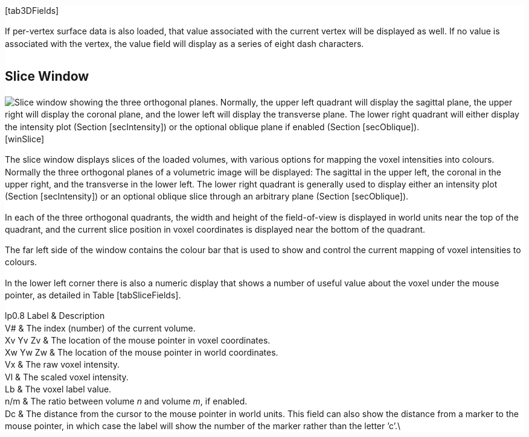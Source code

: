 [tab3DFields]

If per-vertex surface data is also loaded, that value associated with
the current vertex will be displayed as well. If no value is associated
with the vertex, the value field will display as a series of eight dash
characters.

Slice Window
------------

![Slice window showing the three orthogonal planes. Normally, the upper
left quadrant will display the sagittal plane, the upper right will
display the coronal plane, and the lower left will display the
transverse plane. The lower right quadrant will either display the
intensity plot (Section [secIntensity]) or the optional oblique plane if
enabled (Section [secOblique]).](display-slice.png "fig:") [winSlice]

The slice window displays slices of the loaded volumes, with various
options for mapping the voxel intensities into colours. Normally the
three orthogonal planes of a volumetric image will be displayed: The
sagittal in the upper left, the coronal in the upper right, and the
transverse in the lower left. The lower right quadrant is generally used
to display either an intensity plot (Section [secIntensity]) or an
optional oblique slice through an arbitrary plane (Section
[secOblique]).

In each of the three orthogonal quadrants, the width and height of the
field-of-view is displayed in world units near the top of the quadrant,
and the current slice position in voxel coordinates is displayed near
the bottom of the quadrant.

The far left side of the window contains the colour bar that is used to
show and control the current mapping of voxel intensities to colours.

In the lower left corner there is also a numeric display that shows a
number of useful value about the voxel under the mouse pointer, as
detailed in Table [tabSliceFields].

<span>lp<span>0.8</span></span> Label & Description\
<span>V\#</span> & The index (number) of the current volume.\
<span>Xv Yv Zv</span> & The location of the mouse pointer in voxel
coordinates.\
<span>Xw Yw Zw</span> & The location of the mouse pointer in world
coordinates.\
<span>Vx</span> & The raw voxel intensity.\
<span>Vl</span> & The scaled voxel intensity.\
<span>Lb</span> & The voxel label value.\
<span>n/m</span> & The ratio between volume $n$ and volume $m$, if
enabled.\
<span>Dc</span> & The distance from the cursor to the mouse pointer in
world units. This field can also show the distance from a marker to the
mouse pointer, in which case the label will show the number of the
marker rather than the letter ’c’.\
